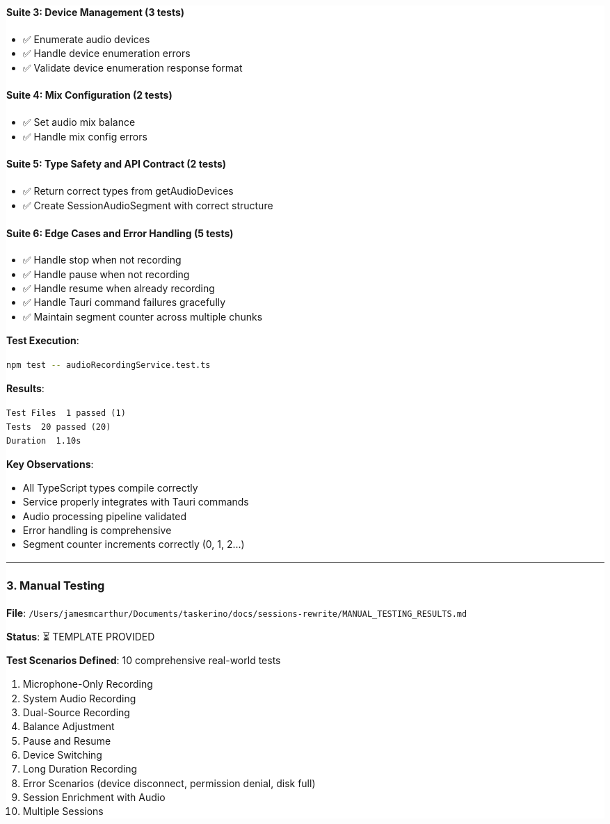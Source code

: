 #### Suite 3: Device Management (3 tests)
- ✅ Enumerate audio devices
- ✅ Handle device enumeration errors
- ✅ Validate device enumeration response format

#### Suite 4: Mix Configuration (2 tests)
- ✅ Set audio mix balance
- ✅ Handle mix config errors

#### Suite 5: Type Safety and API Contract (2 tests)
- ✅ Return correct types from getAudioDevices
- ✅ Create SessionAudioSegment with correct structure

#### Suite 6: Edge Cases and Error Handling (5 tests)
- ✅ Handle stop when not recording
- ✅ Handle pause when not recording
- ✅ Handle resume when already recording
- ✅ Handle Tauri command failures gracefully
- ✅ Maintain segment counter across multiple chunks

**Test Execution**:
```bash
npm test -- audioRecordingService.test.ts
```

**Results**:
```
Test Files  1 passed (1)
Tests  20 passed (20)
Duration  1.10s
```

**Key Observations**:
- All TypeScript types compile correctly
- Service properly integrates with Tauri commands
- Audio processing pipeline validated
- Error handling is comprehensive
- Segment counter increments correctly (0, 1, 2...)

---

### 3. Manual Testing

**File**: `/Users/jamesmcarthur/Documents/taskerino/docs/sessions-rewrite/MANUAL_TESTING_RESULTS.md`

**Status**: ⏳ TEMPLATE PROVIDED

**Test Scenarios Defined**: 10 comprehensive real-world tests

1. Microphone-Only Recording
2. System Audio Recording
3. Dual-Source Recording
4. Balance Adjustment
5. Pause and Resume
6. Device Switching
7. Long Duration Recording
8. Error Scenarios (device disconnect, permission denial, disk full)
9. Session Enrichment with Audio
10. Multiple Sessions
